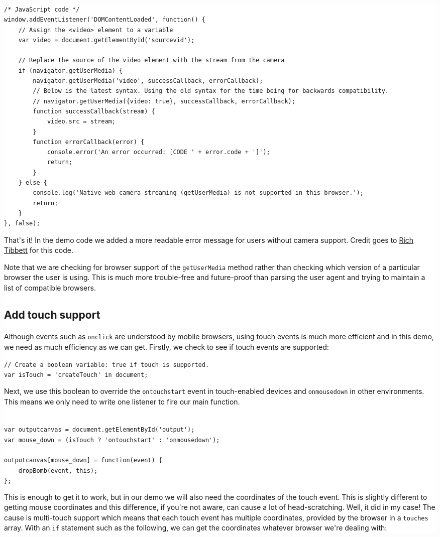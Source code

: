 <pre><code>/* JavaScript code */
window.addEventListener(&#39;DOMContentLoaded&#39;, function() {
    // Assign the &lt;video&gt; element to a variable
    var video = document.getElementById(&#39;sourcevid&#39;);

    // Replace the source of the video element with the stream from the camera
    if (navigator.getUserMedia) {
        navigator.getUserMedia(&#39;video&#39;, successCallback, errorCallback);
        // Below is the latest syntax. Using the old syntax for the time being for backwards compatibility.
        // navigator.getUserMedia({video: true}, successCallback, errorCallback);
        function successCallback(stream) {
            video.src = stream;
        }
        function errorCallback(error) {
            console.error(&#39;An error occurred: [CODE &#39; + error.code + &#39;]&#39;);
            return;
        }
    } else {
        console.log(&#39;Native web camera streaming (getUserMedia) is not supported in this browser.&#39;);
        return;
    }
}, false);</code></pre>

<p>That&#39;s it! In the demo code we added a more readable error message for users without camera support. Credit goes to <a href="http://richt.me/">Rich Tibbett</a> for this code.</p>

<p class="note">Note that we are checking for browser support of the <code>getUserMedia</code> method rather than checking which version of a particular browser the user is using. This is much more trouble-free and future-proof than parsing the user agent and trying to maintain a list of compatible browsers.</p>

<h2>Add touch support</h2>

<p>Although events such as <code>onclick</code> are understood by mobile browsers, using touch events is much more efficient and in this demo, we need as much efficiency as we can get. Firstly, we check to see if touch events are supported:</p>

<pre><code>// Create a boolean variable: true if touch is supported.
var isTouch = &#39;createTouch&#39; in document;
</code></pre>

<p>Next, we use this boolean to override the <code>ontouchstart</code> event in touch-enabled devices and <code>onmousedown</code> in other environments. This means we only need to write one listener to fire our main function.</p>

<pre><code>
var outputcanvas = document.getElementById(&#39;output&#39;);
var mouse_down = (isTouch ? &#39;ontouchstart&#39; : &#39;onmousedown&#39;);

outputcanvas[mouse_down] = function(event) {
    dropBomb(event, this);
};</code></pre>

<p>This is enough to get it to work, but in our demo we will also need the coordinates of the touch event. This is slightly different to getting mouse coordinates and this difference, if you&#39;re not aware, can cause a lot of head-scratching. Well, it did in my case! The cause is multi-touch support which means that each touch event has multiple coordinates, provided by the browser in a <code>touches</code> array. With an <code>if</code> statement such as the following, we can get the coordinates whatever browser we&#39;re dealing with:</p>
